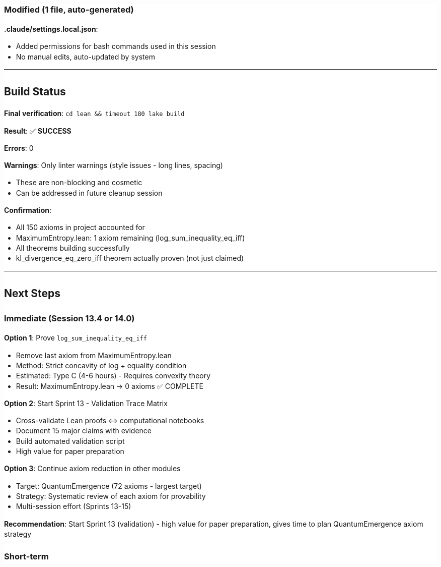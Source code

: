 ### Modified (1 file, auto-generated)

**.claude/settings.local.json**:
- Added permissions for bash commands used in this session
- No manual edits, auto-updated by system

---

## Build Status

**Final verification**: `cd lean && timeout 180 lake build`

**Result**: ✅ **SUCCESS**

**Errors**: 0

**Warnings**: Only linter warnings (style issues - long lines, spacing)
- These are non-blocking and cosmetic
- Can be addressed in future cleanup session

**Confirmation**:
- All 150 axioms in project accounted for
- MaximumEntropy.lean: 1 axiom remaining (log_sum_inequality_eq_iff)
- All theorems building successfully
- kl_divergence_eq_zero_iff theorem actually proven (not just claimed)

---

## Next Steps

### Immediate (Session 13.4 or 14.0)

**Option 1**: Prove `log_sum_inequality_eq_iff`
- Remove last axiom from MaximumEntropy.lean
- Method: Strict concavity of log + equality condition
- Estimated: Type C (4-6 hours) - Requires convexity theory
- Result: MaximumEntropy.lean → 0 axioms ✅ COMPLETE

**Option 2**: Start Sprint 13 - Validation Trace Matrix
- Cross-validate Lean proofs ↔ computational notebooks
- Document 15 major claims with evidence
- Build automated validation script
- High value for paper preparation

**Option 3**: Continue axiom reduction in other modules
- Target: QuantumEmergence (72 axioms - largest target)
- Strategy: Systematic review of each axiom for provability
- Multi-session effort (Sprints 13-15)

**Recommendation**: Start Sprint 13 (validation) - high value for paper preparation, gives time to plan QuantumEmergence axiom strategy

### Short-term
